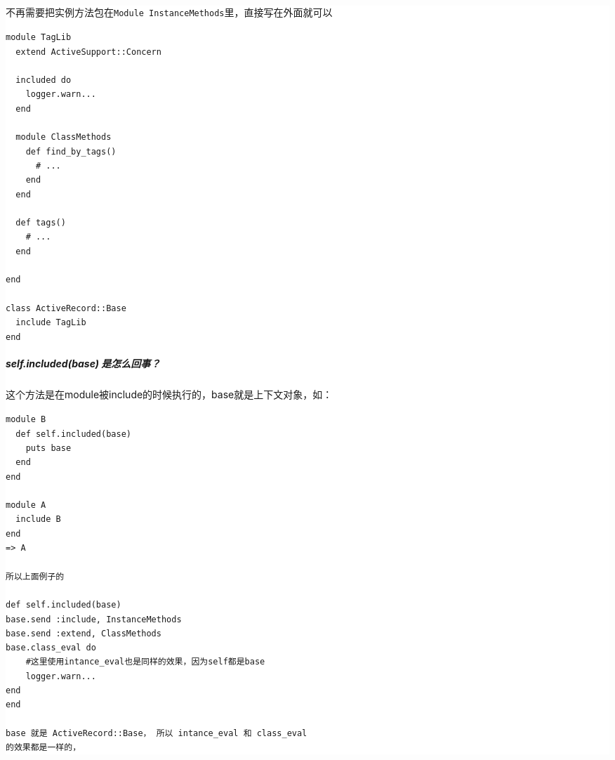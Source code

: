 不再需要把实例方法包在`Module InstanceMethods`里，直接写在外面就可以

    module TagLib
      extend ActiveSupport::Concern

      included do
        logger.warn...
      end

      module ClassMethods
        def find_by_tags()
          # ...
        end
      end

      def tags()
        # ...
      end

    end

    class ActiveRecord::Base
      include TagLib
    end

##### self.included(base) 是怎么回事？

这个方法是在module被include的时候执行的，base就是上下文对象，如：

    module B
      def self.included(base)
        puts base
      end
    end

    module A
      include B
    end
    => A

    所以上面例子的

    def self.included(base)
    base.send :include, InstanceMethods
    base.send :extend, ClassMethods
    base.class_eval do
        #这里使用intance_eval也是同样的效果，因为self都是base
        logger.warn...
    end
    end

    base 就是 ActiveRecord::Base， 所以 intance_eval 和 class_eval
    的效果都是一样的，
